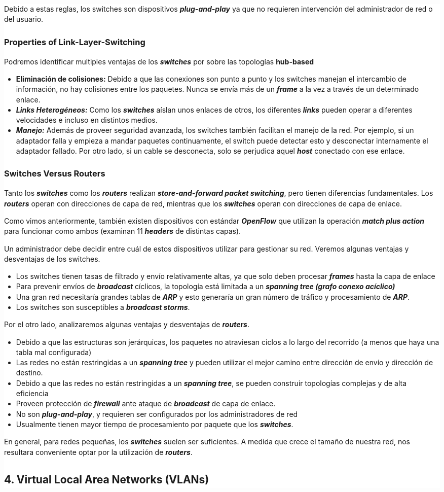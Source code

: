 Debido a estas reglas, los switches son dispositivos ***plug-and-play*** ya que no requieren intervención del administrador de red o del usuario.

### Properties of Link-Layer-Switching

Podremos identificar multiples ventajas de los ***switches*** por sobre las topologías **hub-based**

- **Eliminación de colisiones:** Debido a que las conexiones son punto a punto y los switches manejan el intercambio de información, no hay colisiones entre los paquetes. Nunca se envía más de un ***frame*** a la vez a través de un determinado enlace.
- ***Links Heterogéneos:*** Como los ***switches*** aíslan unos enlaces de otros, los diferentes ***links*** pueden operar a diferentes velocidades e incluso en distintos medios.
- ***Manejo:*** Además de proveer seguridad avanzada, los switches también facilitan el manejo de la red. Por ejemplo, si un adaptador falla y empieza a mandar paquetes continuamente, el switch puede detectar esto y desconectar internamente el adaptador fallado. Por otro lado, si un cable se desconecta, solo se perjudica aquel ***host*** conectado con ese enlace.

### Switches Versus Routers

Tanto los ***switches*** como los ***routers*** realizan ***store-and-forward packet switching***, pero tienen diferencias fundamentales. Los ***routers*** operan con direcciones de capa de red, mientras que los ***switches*** operan con direcciones de capa de enlace.

Como vimos anteriormente, también existen dispositivos con estándar ***OpenFlow*** que utilizan la operación ***match plus action*** para funcionar como ambos (examinan 11 ***headers*** de distintas capas).

Un administrador debe decidir entre cuál de estos dispositivos utilizar para gestionar su red. Veremos algunas ventajas y desventajas de los switches.

- Los switches tienen tasas de filtrado y envío relativamente altas, ya que solo deben procesar ***frames*** hasta la capa de enlace
- Para prevenir envíos de ***broadcast*** cíclicos, la topología está limitada a un ***spanning tree (grafo conexo acíclico)***
- Una gran red necesitaría grandes tablas de ***ARP*** y esto generaría un gran número de tráfico y procesamiento de ***ARP***.
- Los switches son susceptibles a ***broadcast storms***.

Por el otro lado, analizaremos algunas ventajas y desventajas de ***routers***.

- Debido a que las estructuras son jerárquicas, los paquetes no atraviesan ciclos a lo largo del recorrido (a menos que haya una tabla mal configurada)
- Las redes no están restringidas a un ***spanning tree*** y pueden utilizar el mejor camino entre dirección de envío y dirección de destino.
- Debido a que las redes no están restringidas a un ***spanning tree***, se pueden construir topologías complejas y de alta eficiencia
- Proveen protección de ***firewall*** ante ataque de ***broadcast*** de capa de enlace.
- No son ***plug-and-play***, y requieren ser configurados por los administradores de red
- Usualmente tienen mayor tiempo de procesamiento por paquete que los ***switches***.

En general, para redes pequeñas, los ***switches*** suelen ser suficientes. A medida que crece el tamaño de nuestra red, nos resultara conveniente optar por la utilización de ***routers***.

## 4. Virtual Local Area Networks (VLANs)
